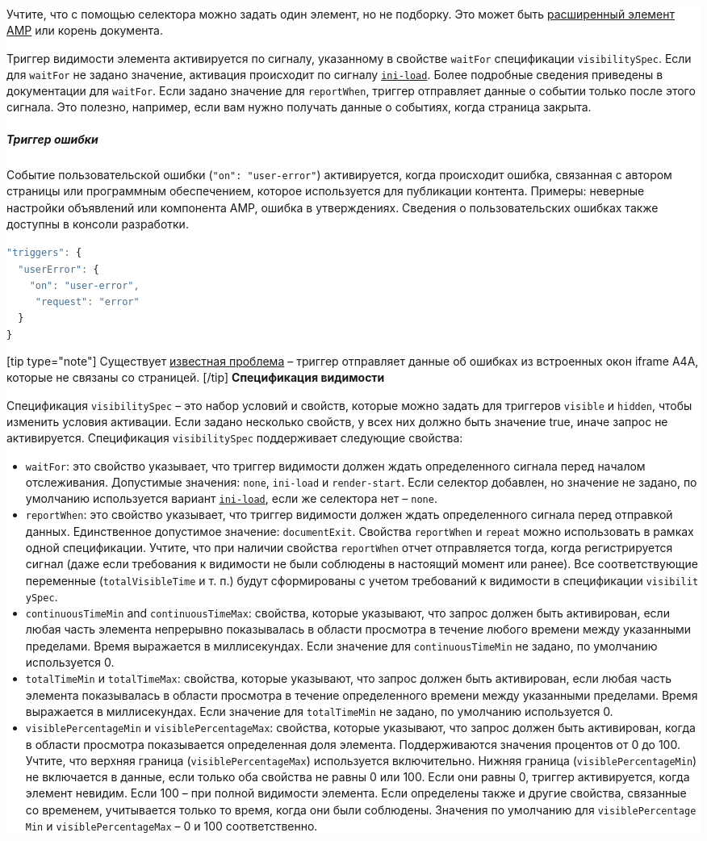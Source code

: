 Учтите, что с помощью селектора можно задать один элемент, но не подборку. Это может быть [расширенный элемент AMP](https://github.com/ampproject/amphtml/blob/master/spec/amp-tag-addendum.md#amp-specific-tags) или корень документа.

Триггер видимости элемента активируется по сигналу, указанному в свойстве `waitFor` спецификации `visibilitySpec`. Если для `waitFor` не задано значение, активация происходит по сигналу [`ini-load`](#initial-load-trigger). Более подробные сведения приведены в документации для `waitFor`.
Если задано значение для `reportWhen`, триггер отправляет данные о событии только после этого сигнала. Это полезно, например, если вам нужно получать данные о событиях, когда страница закрыта.

##### Триггер ошибки <a name="error-trigger"></a>

Событие пользовательской ошибки (`"on": "user-error"`) активируется, когда происходит ошибка, связанная с автором страницы или программным обеспечением, которое используется для публикации контента. Примеры: неверные настройки объявлений или компонента AMP, ошибка в утверждениях. Сведения о пользовательских ошибках также доступны в консоли разработки.

```javascript
"triggers": {
  "userError": {
    "on": "user-error",
     "request": "error"
  }
}
```

[tip type="note"]
Существует [известная проблема](https://github.com/ampproject/amphtml/issues/10891) – триггер отправляет данные об ошибках из встроенных окон iframe A4A, которые не связаны со страницей.
[/tip]
**<a id="visibility-spec"></a>Спецификация видимости**

Спецификация `visibilitySpec` – это набор условий и свойств, которые можно задать для триггеров `visible` и `hidden`, чтобы изменить условия активации. Если задано несколько свойств, у всех них должно быть значение true, иначе запрос не активируется. Спецификация `visibilitySpec` поддерживает следующие свойства:

- `waitFor`: это свойство указывает, что триггер видимости должен ждать определенного сигнала перед началом отслеживания. Допустимые значения: `none`, `ini-load` и `render-start`. Если селектор добавлен, но значение не задано, по умолчанию используется вариант [`ini-load`](#initial-load-trigger), если же селектора нет – `none`.
- `reportWhen`: это свойство указывает, что триггер видимости должен ждать определенного сигнала перед отправкой данных. Единственное допустимое значение: `documentExit`. Свойства `reportWhen` и `repeat` можно использовать в рамках одной спецификации. Учтите, что при наличии свойства `reportWhen` отчет отправляется тогда, когда регистрируется сигнал (даже если требования к видимости не были соблюдены в настоящий момент или ранее). Все соответствующие переменные (`totalVisibleTime` и т. п.) будут сформированы с учетом требований к видимости в спецификации `visibilitySpec`.
- `continuousTimeMin` and `continuousTimeMax`: свойства, которые указывают, что запрос должен быть активирован, если любая часть элемента непрерывно показывалась в области просмотра в течение любого времени между указанными пределами. Время выражается в миллисекундах. Если значение для `continuousTimeMin` не задано, по умолчанию используется 0.
- `totalTimeMin` и `totalTimeMax`: свойства, которые указывают, что запрос должен быть активирован, если любая часть элемента показывалась в области просмотра в течение определенного времени между указанными пределами. Время выражается в миллисекундах. Если значение для `totalTimeMin` не задано, по умолчанию используется 0.
- `visiblePercentageMin` и `visiblePercentageMax`: свойства, которые указывают, что запрос должен быть активирован, когда в области просмотра показывается определенная доля элемента. Поддерживаются значения процентов от 0 до 100. Учтите, что верхняя граница (`visiblePercentageMax`) используется включительно. Нижняя граница (`visiblePercentageMin`) не включается в данные, если только оба свойства не равны 0 или 100. Если они равны 0, триггер активируется, когда элемент невидим. Если 100 – при полной видимости элемента. Если определены также и другие свойства, связанные со временем, учитывается только то время, когда они были соблюдены. Значения по умолчанию для `visiblePercentageMin` и `visiblePercentageMax` – 0 и 100 соответственно.